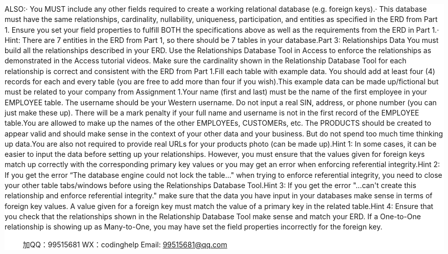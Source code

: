 ALSO:·   You MUST include any other fields required to create a working relational database (e.g. foreign keys).·   This database must have the same relationships, cardinality, nullability, uniqueness, participation, and entities as specified in the ERD from Part 1. Ensure you set your field properties to fulfill BOTH the specifications above as well as the requirements from the ERD in Part 1.· Hint: There are 7 entities in the ERD from Part 1, so there should be 7 tables in your database.Part 3: Relationships  Data You must build all the relationships described in your ERD. Use the Relationships Database Tool in Access to enforce the relationships as demonstrated in the Access tutorial videos. Make sure the cardinality shown in the Relationship Database Tool for each relationship is correct and consistent with the ERD from Part 1.Fill each table with example data. You should add at least four (4) records for each and every table (you are free to add more than four if you wish).This example data can be made up/fictional but must be related to your company from Assignment 1.Your name (first and last) must be the name of the first employee in your EMPLOYEE table. The username should be your Western username. Do not input a real SIN, address, or phone number (you can just make these up). There will be a mark penalty if your full name and username is not in the first record of the EMPLOYEE table.You are allowed to make up the names of the other EMPLOYEEs, CUSTOMERs, etc. The PRODUCTS should be created to appear valid and should make sense in the context of your other data and your business. But do not spend too much time thinking up data.You are also not required to provide real URLs for your products photo (can be made up).Hint 1: In some cases, it can be easier to input the data before setting up your relationships. However, you must ensure that the values given for foreign keys match up correctly with the corresponding primary key values or you may get an error when enforcing referential integrity.Hint 2: If you get the error “The database engine could not lock the table..." when trying to enforce referential integrity, you need to close your other table tabs/windows before using the Relationships Database Tool.Hint 3: If you get the error "...can't create this relationship and enforce referential integrity." make sure that the data you have input in your databases make sense in terms of foreign key values. A value given for a foreign key must match the value of a primary key in the related table.Hint 4: Ensure that you check that the relationships shown in the Relationship Database Tool make sense and match your ERD. If a One-to-One relationship is showing up as Many-to-One, you may have set the field properties incorrectly for the foreign key.


         
加QQ：99515681  WX：codinghelp  Email: 99515681@qq.com
